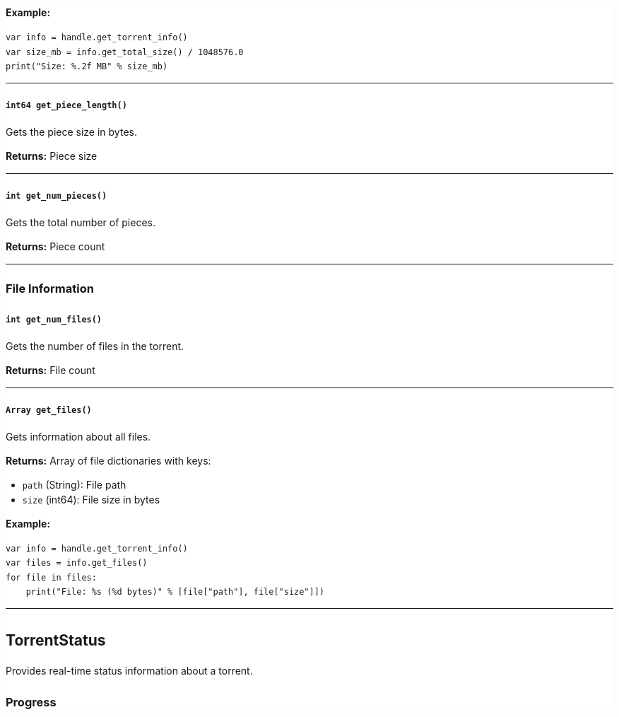 **Example:**
```gdscript
var info = handle.get_torrent_info()
var size_mb = info.get_total_size() / 1048576.0
print("Size: %.2f MB" % size_mb)
```

---

#### `int64 get_piece_length()`
Gets the piece size in bytes.

**Returns:** Piece size

---

#### `int get_num_pieces()`
Gets the total number of pieces.

**Returns:** Piece count

---

### File Information

#### `int get_num_files()`
Gets the number of files in the torrent.

**Returns:** File count

---

#### `Array get_files()`
Gets information about all files.

**Returns:** Array of file dictionaries with keys:
- `path` (String): File path
- `size` (int64): File size in bytes

**Example:**
```gdscript
var info = handle.get_torrent_info()
var files = info.get_files()
for file in files:
    print("File: %s (%d bytes)" % [file["path"], file["size"]])
```

---

## TorrentStatus

Provides real-time status information about a torrent.

### Progress
